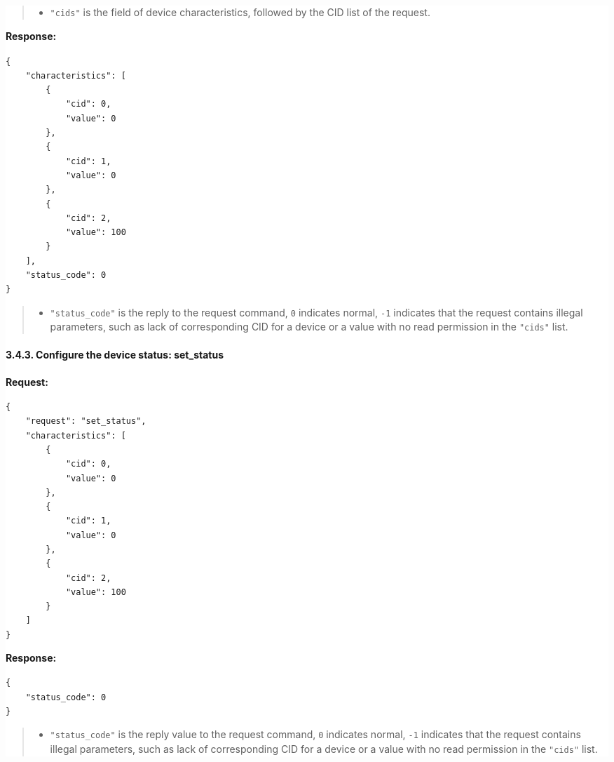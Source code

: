 > * `"cids"` is the field of device characteristics, followed by the CID list of the request.

**Response:**

    {
        "characteristics": [
            {
                "cid": 0,
                "value": 0
            },
            {
                "cid": 1,
                "value": 0
            },
            {
                "cid": 2,
                "value": 100
            }
        ],
        "status_code": 0
    }

> * `"status_code"` is the reply to the request command, `0` indicates normal, `-1` indicates that the request contains illegal parameters, such as lack of corresponding CID for a device or a value with no read permission in the `"cids"` list.

#### 3.4.3. Configure the device status: set_status

**Request:**

    {
        "request": "set_status",
        "characteristics": [
            {
                "cid": 0,
                "value": 0
            },
            {
                "cid": 1,
                "value": 0
            },
            {
                "cid": 2,
                "value": 100
            }
        ]
    }

**Response:**

    {
        "status_code": 0
    }

> * `"status_code"` is the reply value to the request command, `0` indicates normal, `-1` indicates that the request contains illegal parameters, such as lack of corresponding CID for a device or a value with no read permission in the `"cids"` list.
